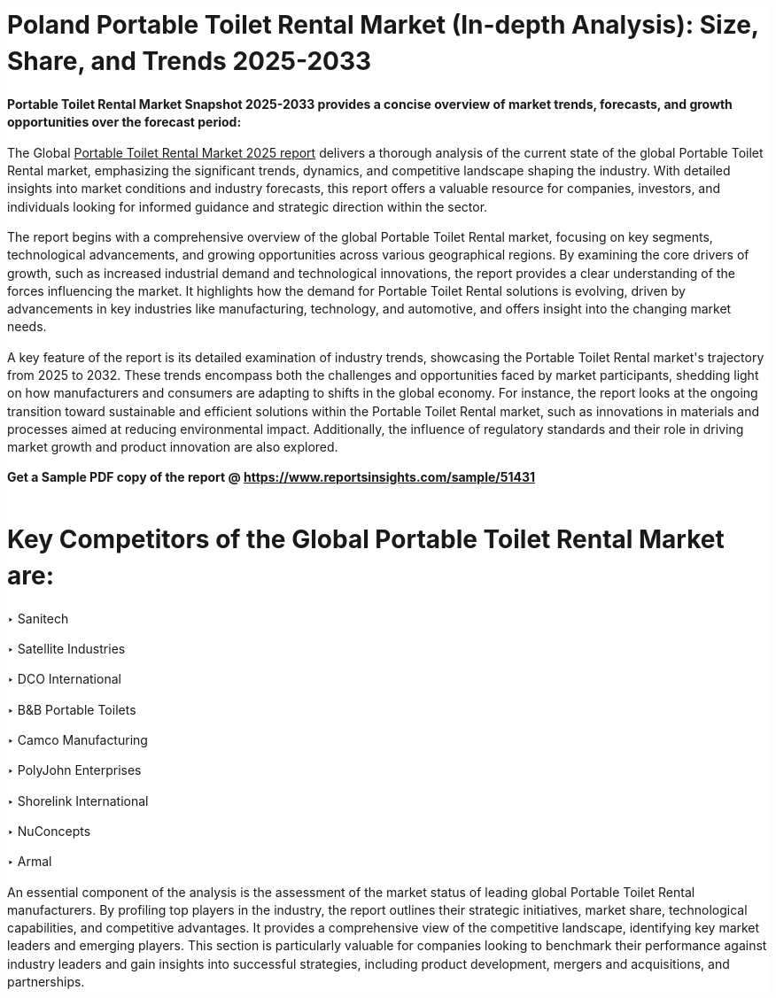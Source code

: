 # Poland Portable Toilet Rental Market (In-depth Analysis): Size, Share, and Trends 2025-2033

<strong>Portable Toilet Rental Market Snapshot 2025-2033 provides a concise overview of market trends, forecasts, and growth opportunities over the forecast period:</strong>

 The Global <a href=https://www.reportsinsights.com/sample/51431>Portable Toilet Rental Market 2025 report</a> delivers a thorough analysis of the current state of the global Portable Toilet Rental market, emphasizing the significant trends, dynamics, and competitive landscape shaping the industry. With detailed insights into market conditions and industry forecasts, this report offers a valuable resource for companies, investors, and individuals looking for informed guidance and strategic direction within the sector.

The report begins with a comprehensive overview of the global Portable Toilet Rental market, focusing on key segments, technological advancements, and growing opportunities across various geographical regions. By examining the core drivers of growth, such as increased industrial demand and technological innovations, the report provides a clear understanding of the forces influencing the market. It highlights how the demand for Portable Toilet Rental solutions is evolving, driven by advancements in key industries like manufacturing, technology, and automotive, and offers insight into the changing market needs.

A key feature of the report is its detailed examination of industry trends, showcasing the Portable Toilet Rental market's trajectory from 2025 to 2032. These trends encompass both the challenges and opportunities faced by market participants, shedding light on how manufacturers and consumers are adapting to shifts in the global economy. For instance, the report looks at the ongoing transition toward sustainable and efficient solutions within the Portable Toilet Rental market, such as innovations in materials and processes aimed at reducing environmental impact. Additionally, the influence of regulatory standards and their role in driving market growth and product innovation are also explored.

<strong>Get a Sample PDF copy of the report @ <a href=https://www.reportsinsights.com/sample/51431>https://www.reportsinsights.com/sample/51431</a></strong>

# <strong>Key Competitors of the Global Portable Toilet Rental Market are:</strong>

‣ Sanitech

‣ Satellite Industries

‣ DCO International

‣ B&B Portable Toilets

‣ Camco Manufacturing

‣ PolyJohn Enterprises

‣ Shorelink International

‣ NuConcepts

‣ Armal

An essential component of the analysis is the assessment of the market status of leading global Portable Toilet Rental manufacturers. By profiling top players in the industry, the report outlines their strategic initiatives, market share, technological capabilities, and competitive advantages. It provides a comprehensive view of the competitive landscape, identifying key market leaders and emerging players. This section is particularly valuable for companies looking to benchmark their performance against industry leaders and gain insights into successful strategies, including product development, mergers and acquisitions, and partnerships.
